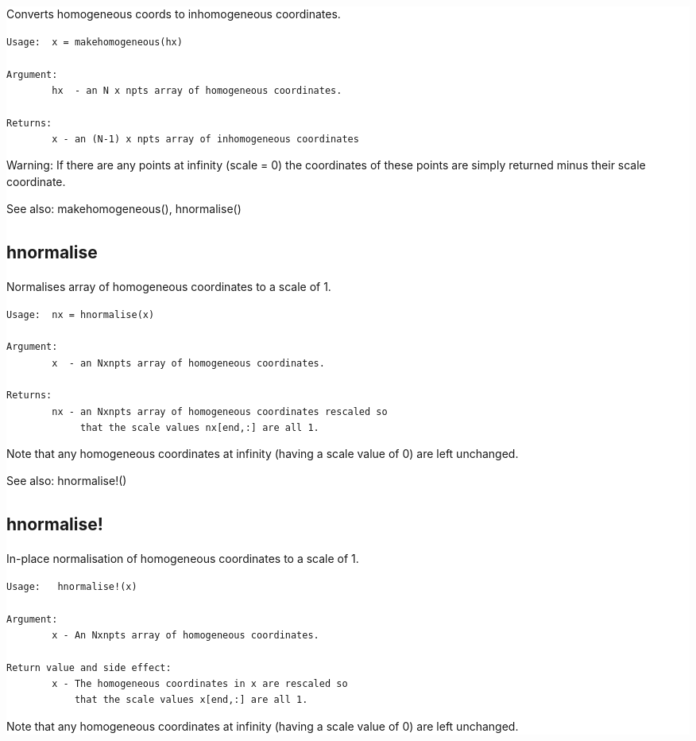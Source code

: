 Converts homogeneous coords to inhomogeneous coordinates.

```
Usage:  x = makehomogeneous(hx)

Argument:
        hx  - an N x npts array of homogeneous coordinates.

Returns:
        x - an (N-1) x npts array of inhomogeneous coordinates
```

Warning:  If there are any points at infinity (scale = 0) the coordinates
of these points are simply returned minus their scale coordinate.

See also: makehomogeneous(), hnormalise()


## hnormalise 

Normalises array of homogeneous coordinates to a scale of 1.

```
Usage:  nx = hnormalise(x)

Argument:
        x  - an Nxnpts array of homogeneous coordinates.

Returns:
        nx - an Nxnpts array of homogeneous coordinates rescaled so
             that the scale values nx[end,:] are all 1.
```

Note that any homogeneous coordinates at infinity (having a scale value of
0) are left unchanged.

See also: hnormalise!()

## hnormalise! 

In-place normalisation of homogeneous coordinates to a scale of 1.

```
Usage:   hnormalise!(x)

Argument:
        x - An Nxnpts array of homogeneous coordinates.

Return value and side effect:
        x - The homogeneous coordinates in x are rescaled so
            that the scale values x[end,:] are all 1.
```

Note that any homogeneous coordinates at infinity (having a scale value of
0) are left unchanged.

